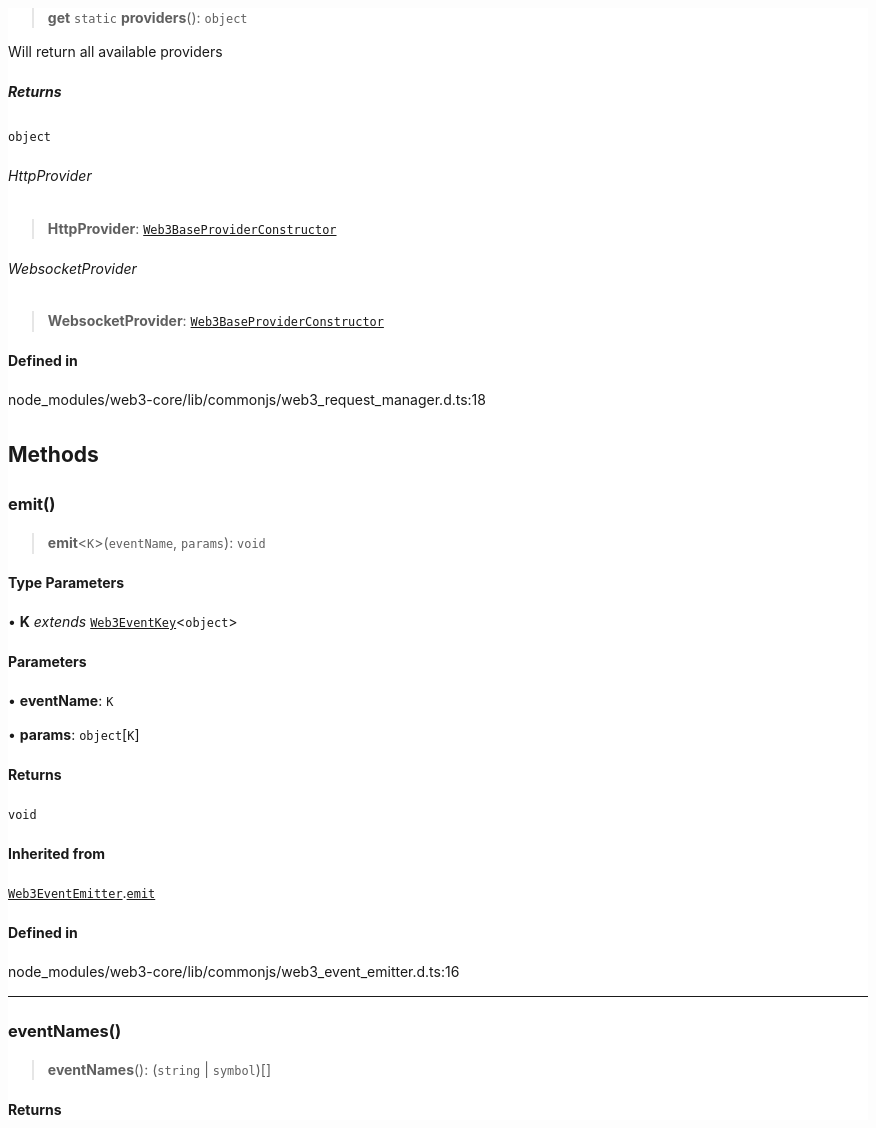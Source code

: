 > **get** `static` **providers**(): `object`

Will return all available providers

##### Returns

`object`

###### HttpProvider

> **HttpProvider**: [`Web3BaseProviderConstructor`](../type-aliases/Web3BaseProviderConstructor.md)

###### WebsocketProvider

> **WebsocketProvider**: [`Web3BaseProviderConstructor`](../type-aliases/Web3BaseProviderConstructor.md)

#### Defined in

node\_modules/web3-core/lib/commonjs/web3\_request\_manager.d.ts:18

## Methods

### emit()

> **emit**\<`K`\>(`eventName`, `params`): `void`

#### Type Parameters

• **K** *extends* [`Web3EventKey`](../type-aliases/Web3EventKey.md)\<`object`\>

#### Parameters

• **eventName**: `K`

• **params**: `object`\[`K`\]

#### Returns

`void`

#### Inherited from

[`Web3EventEmitter`](Web3EventEmitter.md).[`emit`](Web3EventEmitter.md#emit)

#### Defined in

node\_modules/web3-core/lib/commonjs/web3\_event\_emitter.d.ts:16

***

### eventNames()

> **eventNames**(): (`string` \| `symbol`)[]

#### Returns
